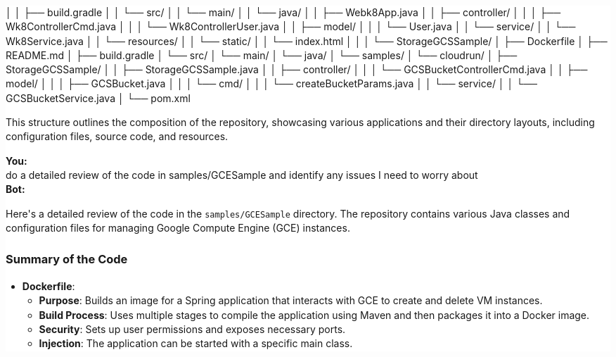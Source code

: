 │   │   ├── build.gradle
│   │   └── src/
│   │       └── main/
│   │           └── java/
│   │               ├── Webk8App.java
│   │               ├── controller/
│   │               │   ├── Wk8ControllerCmd.java
│   │               │   └── Wk8ControllerUser.java
│   │               ├── model/
│   │               │   └── User.java
│   │               └── service/
│   │                   └── Wk8Service.java
│   │                   └── resources/
│   │                       └── static/
│   │                           └── index.html
│   │
│   └── StorageGCSSample/
│       ├── Dockerfile
│       ├── README.md
│       ├── build.gradle
│       └── src/
│           └── main/
│               └── java/
│                   └── samples/
│                       └── cloudrun/
│                           ├── StorageGCSSample/
│                           │   ├── StorageGCSSample.java
│                           │   ├── controller/
│                           │   │   └── GCSBucketControllerCmd.java
│                           │   ├── model/
│                           │   │   ├── GCSBucket.java
│                           │   │   └── cmd/
│                           │   │       └── createBucketParams.java
│                           │   └── service/
│                           │       └── GCSBucketService.java
│
└── pom.xml
</pre>
<p>This structure outlines the composition of the repository, showcasing various applications and their directory layouts, including configuration files, source code, and resources.</p>
</div>

<div class="you-block">
<strong>You:</strong><br>
do a detailed review of the code in samples/GCESample and identify any issues I need to worry about
</div>

<div class="bot-block">
<strong>Bot:</strong><br>
<p>Here's a detailed review of the code in the <code>samples/GCESample</code> directory. The repository contains various Java classes and configuration files for managing Google Compute Engine (GCE) instances.</p>
<h3>Summary of the Code</h3>
<ul>
<li><strong>Dockerfile</strong>:
    <ul>
        <li><strong>Purpose</strong>: Builds an image for a Spring application that interacts with GCE to create and delete VM instances.</li>
        <li><strong>Build Process</strong>: Uses multiple stages to compile the application using Maven and then packages it into a Docker image.</li>
        <li><strong>Security</strong>: Sets up user permissions and exposes necessary ports.</li>
        <li><strong>Injection</strong>: The application can be started with a specific main class.</li>
    </ul>
</li>